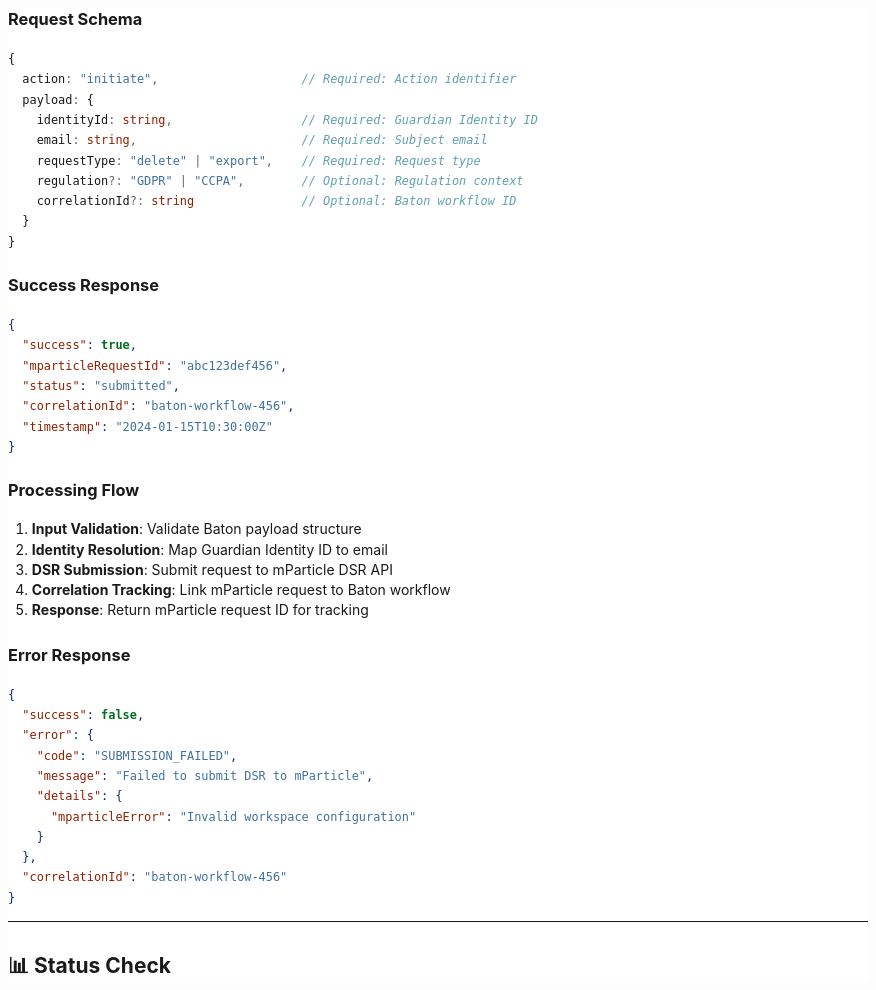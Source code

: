 ### Request Schema
```typescript
{
  action: "initiate",                    // Required: Action identifier
  payload: {
    identityId: string,                  // Required: Guardian Identity ID
    email: string,                       // Required: Subject email
    requestType: "delete" | "export",    // Required: Request type
    regulation?: "GDPR" | "CCPA",        // Optional: Regulation context
    correlationId?: string               // Optional: Baton workflow ID
  }
}
```

### Success Response
```json
{
  "success": true,
  "mparticleRequestId": "abc123def456",
  "status": "submitted",
  "correlationId": "baton-workflow-456",
  "timestamp": "2024-01-15T10:30:00Z"
}
```

### Processing Flow
1. **Input Validation**: Validate Baton payload structure
2. **Identity Resolution**: Map Guardian Identity ID to email
3. **DSR Submission**: Submit request to mParticle DSR API
4. **Correlation Tracking**: Link mParticle request to Baton workflow
5. **Response**: Return mParticle request ID for tracking

### Error Response
```json
{
  "success": false,
  "error": {
    "code": "SUBMISSION_FAILED",
    "message": "Failed to submit DSR to mParticle",
    "details": {
      "mparticleError": "Invalid workspace configuration"
    }
  },
  "correlationId": "baton-workflow-456"
}
```

---

## 📊 Status Check
